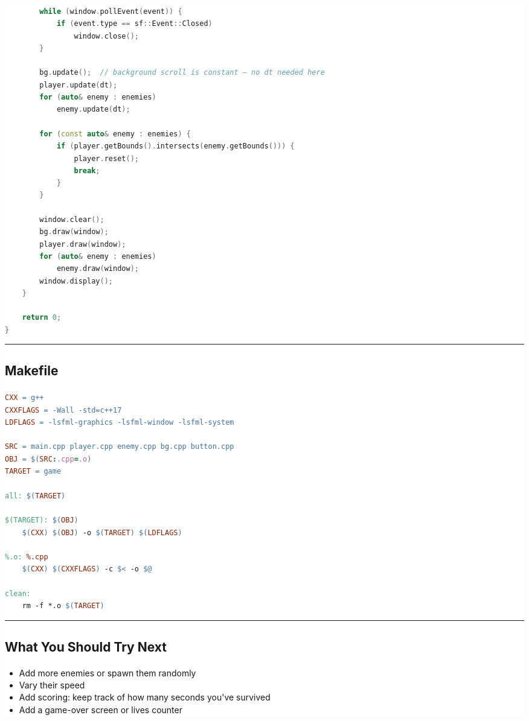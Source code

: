 ```cpp
        while (window.pollEvent(event)) {
            if (event.type == sf::Event::Closed)
                window.close();
        }

        bg.update();  // background scroll is constant — no dt needed here
        player.update(dt);
        for (auto& enemy : enemies)
            enemy.update(dt);

        for (const auto& enemy : enemies) {
            if (player.getBounds().intersects(enemy.getBounds())) {
                player.reset();
                break;
            }
        }

        window.clear();
        bg.draw(window);
        player.draw(window);
        for (auto& enemy : enemies)
            enemy.draw(window);
        window.display();
    }

    return 0;
}
```

---

## Makefile

```makefile
CXX = g++
CXXFLAGS = -Wall -std=c++17
LDFLAGS = -lsfml-graphics -lsfml-window -lsfml-system

SRC = main.cpp player.cpp enemy.cpp bg.cpp button.cpp
OBJ = $(SRC:.cpp=.o)
TARGET = game

all: $(TARGET)

$(TARGET): $(OBJ)
	$(CXX) $(OBJ) -o $(TARGET) $(LDFLAGS)

%.o: %.cpp
	$(CXX) $(CXXFLAGS) -c $< -o $@

clean:
	rm -f *.o $(TARGET)
```

---

## What You Should Try Next

- Add more enemies or spawn them randomly
- Vary their speed
- Add scoring: keep track of how many seconds you've survived
- Add a game-over screen or lives counter
